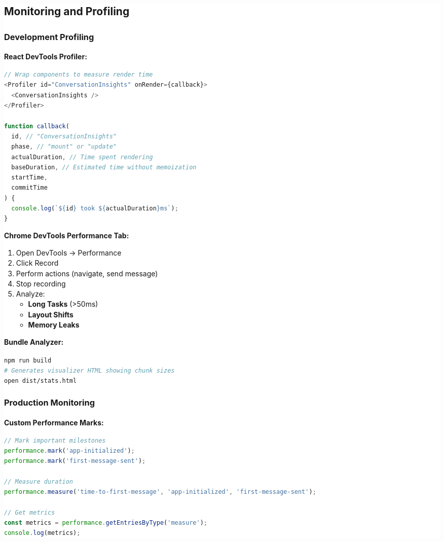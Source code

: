 
## Monitoring and Profiling

### Development Profiling

**React DevTools Profiler:**

```typescript
// Wrap components to measure render time
<Profiler id="ConversationInsights" onRender={callback}>
  <ConversationInsights />
</Profiler>

function callback(
  id, // "ConversationInsights"
  phase, // "mount" or "update"
  actualDuration, // Time spent rendering
  baseDuration, // Estimated time without memoization
  startTime,
  commitTime
) {
  console.log(`${id} took ${actualDuration}ms`);
}
```

**Chrome DevTools Performance Tab:**

1. Open DevTools → Performance
2. Click Record
3. Perform actions (navigate, send message)
4. Stop recording
5. Analyze:
   - **Long Tasks** (>50ms)
   - **Layout Shifts**
   - **Memory Leaks**

**Bundle Analyzer:**

```bash
npm run build
# Generates visualizer HTML showing chunk sizes
open dist/stats.html
```

### Production Monitoring

**Custom Performance Marks:**

```typescript
// Mark important milestones
performance.mark('app-initialized');
performance.mark('first-message-sent');

// Measure duration
performance.measure('time-to-first-message', 'app-initialized', 'first-message-sent');

// Get metrics
const metrics = performance.getEntriesByType('measure');
console.log(metrics);
```
